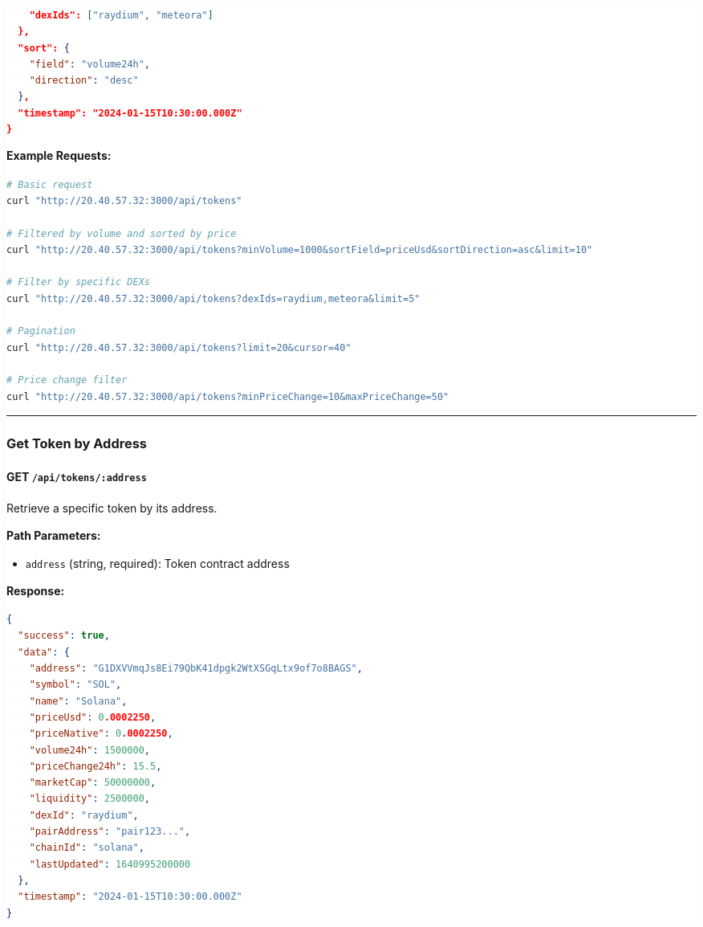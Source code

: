 ```json
    "dexIds": ["raydium", "meteora"]
  },
  "sort": {
    "field": "volume24h",
    "direction": "desc"
  },
  "timestamp": "2024-01-15T10:30:00.000Z"
}
```

**Example Requests:**

```bash
# Basic request
curl "http://20.40.57.32:3000/api/tokens"

# Filtered by volume and sorted by price
curl "http://20.40.57.32:3000/api/tokens?minVolume=1000&sortField=priceUsd&sortDirection=asc&limit=10"

# Filter by specific DEXs
curl "http://20.40.57.32:3000/api/tokens?dexIds=raydium,meteora&limit=5"

# Pagination
curl "http://20.40.57.32:3000/api/tokens?limit=20&cursor=40"

# Price change filter
curl "http://20.40.57.32:3000/api/tokens?minPriceChange=10&maxPriceChange=50"
```

---

### Get Token by Address

#### GET `/api/tokens/:address`

Retrieve a specific token by its address.

**Path Parameters:**
- `address` (string, required): Token contract address

**Response:**
```json
{
  "success": true,
  "data": {
    "address": "G1DXVVmqJs8Ei79QbK41dpgk2WtXSGqLtx9of7o8BAGS",
    "symbol": "SOL",
    "name": "Solana",
    "priceUsd": 0.0002250,
    "priceNative": 0.0002250,
    "volume24h": 1500000,
    "priceChange24h": 15.5,
    "marketCap": 50000000,
    "liquidity": 2500000,
    "dexId": "raydium",
    "pairAddress": "pair123...",
    "chainId": "solana",
    "lastUpdated": 1640995200000
  },
  "timestamp": "2024-01-15T10:30:00.000Z"
}
```
